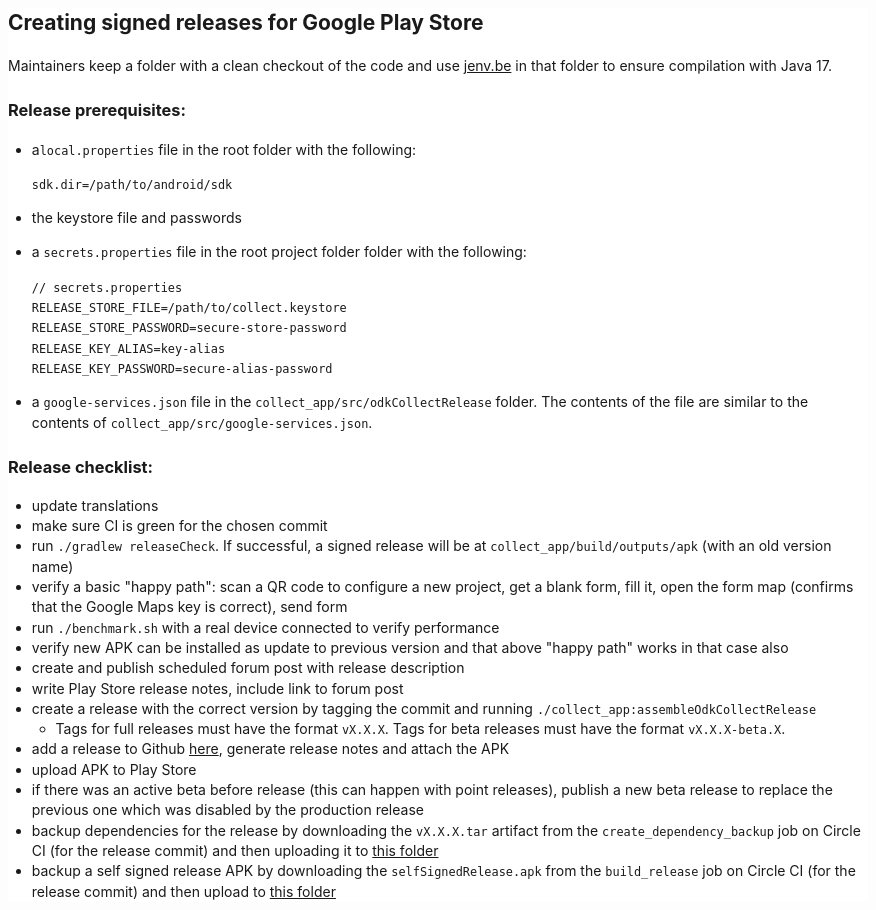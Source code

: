 ## Creating signed releases for Google Play Store

Maintainers keep a folder with a clean checkout of the code and use [jenv.be](https://www.jenv.be)
in that folder to ensure compilation with Java 17.

### Release prerequisites:

- a`local.properties` file in the root folder with the following:
  ```
  sdk.dir=/path/to/android/sdk
  ```

- the keystore file and passwords

- a `secrets.properties` file in the root project folder folder with the following:
  ```
  // secrets.properties
  RELEASE_STORE_FILE=/path/to/collect.keystore
  RELEASE_STORE_PASSWORD=secure-store-password
  RELEASE_KEY_ALIAS=key-alias
  RELEASE_KEY_PASSWORD=secure-alias-password
  ```

- a `google-services.json` file in the `collect_app/src/odkCollectRelease` folder. The contents of
  the file are similar to the contents of `collect_app/src/google-services.json`.

### Release checklist:

- update translations
- make sure CI is green for the chosen commit
- run `./gradlew releaseCheck`. If successful, a signed release will be
  at `collect_app/build/outputs/apk` (with an old version name)
- verify a basic "happy path": scan a QR code to configure a new project, get a blank form, fill it,
  open the form map (confirms that the Google Maps key is correct), send form
- run `./benchmark.sh` with a real device connected to verify performance
- verify new APK can be installed as update to previous version and that above "happy path" works in
  that case also
- create and publish scheduled forum post with release description
- write Play Store release notes, include link to forum post
- create a release with the correct version by tagging the commit and
  running `./collect_app:assembleOdkCollectRelease`
    - Tags for full releases must have the format `vX.X.X`. Tags for beta releases must have the
      format `vX.X.X-beta.X`.
- add a release to Github [here](https://github.com/getodk/collect/releases), generate release notes
  and attach the APK
- upload APK to Play Store
- if there was an active beta before release (this can happen with point releases), publish a new
  beta release to replace the previous one which was disabled by the production release
- backup dependencies for the release by downloading the `vX.X.X.tar` artifact from
  the `create_dependency_backup` job on Circle CI (for the release commit) and then uploading it
  to [this folder](https://drive.google.com/drive/folders/1_tMKBFLdhzFZF9GKNeob4FbARjdfbtJu?usp=share_link)
- backup a self signed release APK by downloading the `selfSignedRelease.apk` from
  the `build_release` job on Circle CI (for the release commit) and then upload
  to [this folder](https://drive.google.com/drive/folders/1pbbeNaMTziFhtZmedOs0If3BeYu3Ex5x?usp=share_link)
